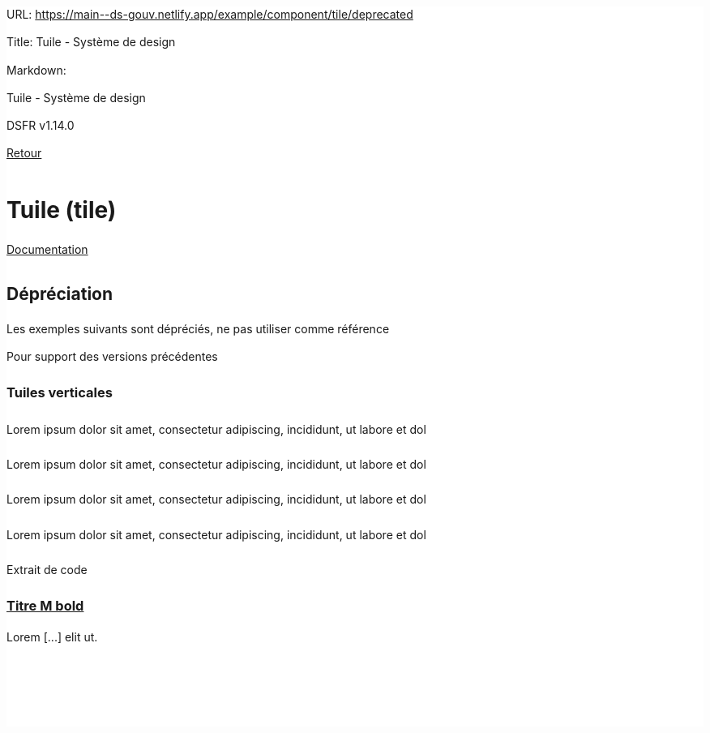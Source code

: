 URL:
https://main--ds-gouv.netlify.app/example/component/tile/deprecated

Title:
Tuile - Système de design

Markdown:

Tuile - Système de design


DSFR v1.14.0


[Retour](../)


# Tuile (tile)

[Documentation](https://www.systeme-de-design.gouv.fr/elements-d-interface/composants/tuile)


## Dépréciation


Les exemples suivants sont dépréciés, ne pas utiliser comme référence

Pour support des versions précédentes


### Tuiles verticales


###


Lorem ipsum dolor sit amet, consectetur adipiscing, incididunt, ut labore et dol


###


Lorem ipsum dolor sit amet, consectetur adipiscing, incididunt, ut labore et dol


###


Lorem ipsum dolor sit amet, consectetur adipiscing, incididunt, ut labore et dol


###


Lorem ipsum dolor sit amet, consectetur adipiscing, incididunt, ut labore et dol


###
Extrait de code


<div class="fr-grid-row fr-grid-row--gutters">
<div class="fr-col-6 fr-col-md-4 fr-col-lg-3">
<div class="fr-tile fr-enlarge-link">
<div class="fr-tile__body">
<h3 class="fr-tile__title">
<a class="fr-tile__link" href>Titre M bold</a>
</h3>
<p class="fr-tile__desc">Lorem [...] elit ut.</p>
</div>
<div class="fr-tile__img">
<svg aria-hidden="true" class="fr-artwork" viewBox="0 0 80 80" width="80px" height="80px">
<use class="fr-artwork-decorative" href="../../../../dist/artwork/pictograms/buildings/city-hall.svg#artwork-decorative"></use>
<use class="fr-artwork-minor" href="../../../../dist/artwork/pictograms/buildings/city-hall.svg#artwork-minor"></use>